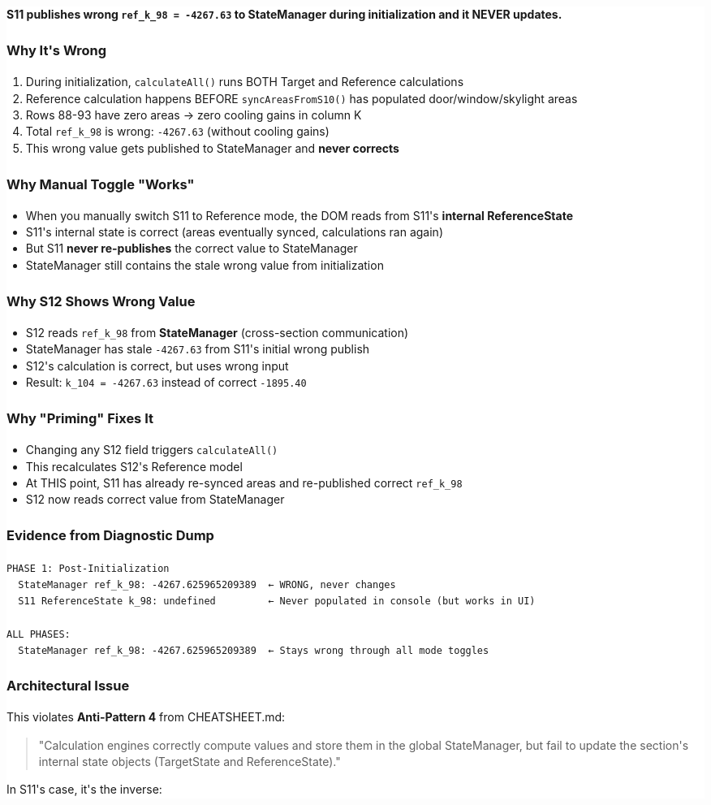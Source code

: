 **S11 publishes wrong `ref_k_98 = -4267.63` to StateManager during initialization and it NEVER updates.**

### Why It's Wrong

1. During initialization, `calculateAll()` runs BOTH Target and Reference calculations
2. Reference calculation happens BEFORE `syncAreasFromS10()` has populated door/window/skylight areas
3. Rows 88-93 have zero areas → zero cooling gains in column K
4. Total `ref_k_98` is wrong: `-4267.63` (without cooling gains)
5. This wrong value gets published to StateManager and **never corrects**

### Why Manual Toggle "Works"

- When you manually switch S11 to Reference mode, the DOM reads from S11's **internal ReferenceState**
- S11's internal state is correct (areas eventually synced, calculations ran again)
- But S11 **never re-publishes** the correct value to StateManager
- StateManager still contains the stale wrong value from initialization

### Why S12 Shows Wrong Value

- S12 reads `ref_k_98` from **StateManager** (cross-section communication)
- StateManager has stale `-4267.63` from S11's initial wrong publish
- S12's calculation is correct, but uses wrong input
- Result: `k_104 = -4267.63` instead of correct `-1895.40`

### Why "Priming" Fixes It

- Changing any S12 field triggers `calculateAll()`
- This recalculates S12's Reference model
- At THIS point, S11 has already re-synced areas and re-published correct `ref_k_98`
- S12 now reads correct value from StateManager

### Evidence from Diagnostic Dump

```
PHASE 1: Post-Initialization
  StateManager ref_k_98: -4267.625965209389  ← WRONG, never changes
  S11 ReferenceState k_98: undefined         ← Never populated in console (but works in UI)

ALL PHASES:
  StateManager ref_k_98: -4267.625965209389  ← Stays wrong through all mode toggles
```

### Architectural Issue

This violates **Anti-Pattern 4** from CHEATSHEET.md:

> "Calculation engines correctly compute values and store them in the global StateManager,
> but fail to update the section's internal state objects (TargetState and ReferenceState)."

In S11's case, it's the inverse:
